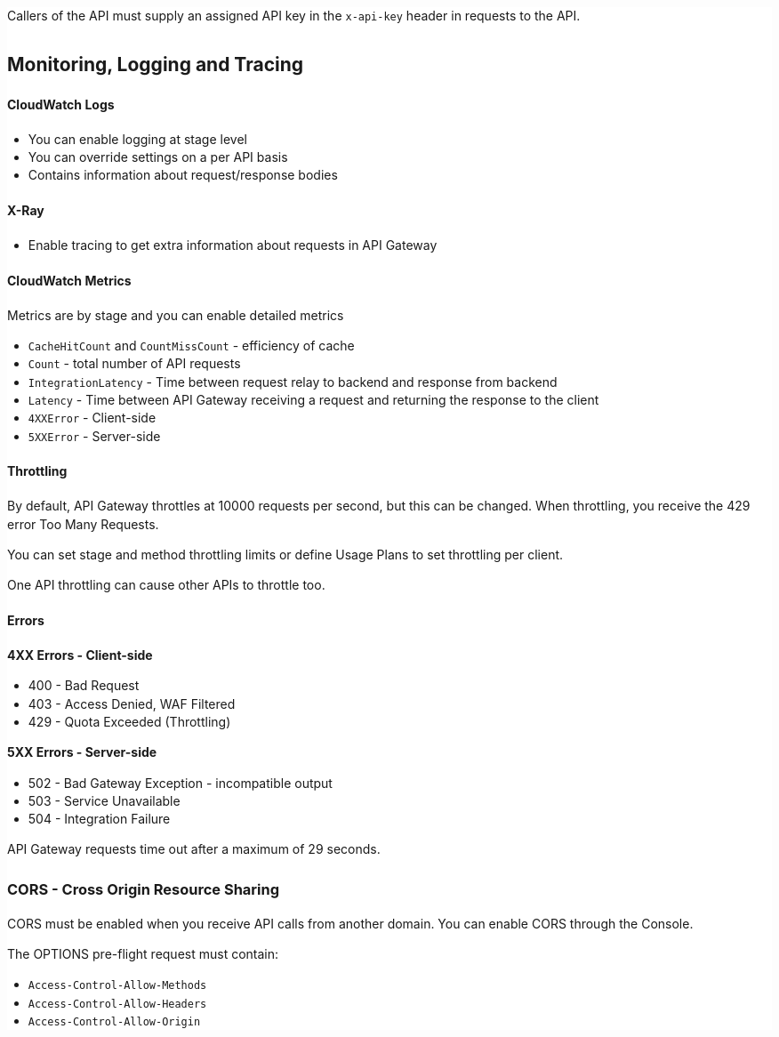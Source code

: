 Callers of the API must supply an assigned API key in the `x-api-key` header in requests to the API.


## Monitoring, Logging and Tracing

#### CloudWatch Logs
- You can enable logging at stage level
- You can override settings on a per API basis
- Contains information about request/response bodies

#### X-Ray
- Enable tracing to get extra information about requests in API Gateway

#### CloudWatch Metrics
Metrics are by stage and you can enable detailed metrics
- `CacheHitCount` and `CountMissCount` - efficiency of cache
- `Count` - total number of API requests
- `IntegrationLatency` - Time between request relay to backend and response from backend
- `Latency` - Time between API Gateway receiving a request and returning the response to the client
- `4XXError` - Client-side
- `5XXError` - Server-side

#### Throttling

By default, API Gateway throttles at 10000 requests per second, but this can be changed. When throttling, you receive the 429 error Too Many Requests.

You can set stage and method throttling limits or define Usage Plans to set throttling per client. 

One API throttling can cause other APIs to throttle too.


#### Errors
**4XX Errors - Client-side**
- 400 - Bad Request
- 403 - Access Denied, WAF Filtered
- 429 - Quota Exceeded (Throttling)

**5XX Errors - Server-side**
- 502 - Bad Gateway Exception - incompatible output
- 503 - Service Unavailable
- 504 - Integration Failure

API Gateway requests time out after a maximum of 29 seconds.


### CORS - Cross Origin Resource Sharing

CORS must be enabled when you receive API calls from another domain. You can enable CORS through the Console.

The OPTIONS pre-flight request must contain:
- `Access-Control-Allow-Methods`
- `Access-Control-Allow-Headers`
- `Access-Control-Allow-Origin`
